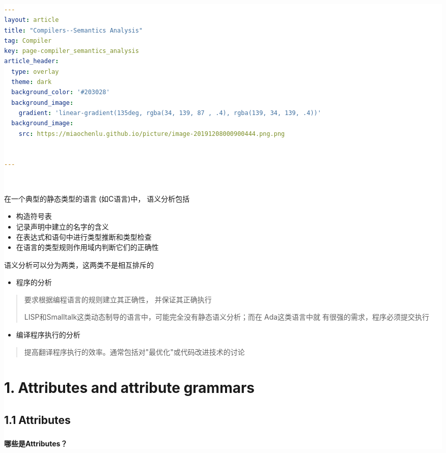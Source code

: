 ```yaml
---
layout: article
title: "Compilers--Semantics Analysis"
tag: Compiler
key: page-compiler_semantics_analysis
article_header:
  type: overlay
  theme: dark
  background_color: '#203028'
  background_image:
    gradient: 'linear-gradient(135deg, rgba(34, 139, 87 , .4), rgba(139, 34, 139, .4))'
  background_image:
    src: https://miaochenlu.github.io/picture/image-20191208000900444.png.png


---
```




<style>
  .page__header .header__brand path {
    fill: rgba(255, 255, 255, .95);
  }
</style>


<br/>



在一个典型的静态类型的语言 (如C语言)中， 语义分析包括

* 构造符号表
* 记录声明中建立的名字的含义
* 在表达式和语句中进行类型推断和类型检查
* 在语言的类型规则作用域内判断它们的正确性

语义分析可以分为两类，这两类不是相互排斥的

* 程序的分析

> 要求根据编程语言的规则建立其正确性， 并保证其正确执行
>
> LISP和Smalltalk这类动态制导的语言中，可能完全没有静态语义分析；而在 Ada这类语言中就 有很强的需求，程序必须提交执行

* 编译程序执行的分析

> 提高翻译程序执行的效率。通常包括对"最优化"或代码改进技术的讨论

# 1. Attributes and attribute grammars

## 1.1 Attributes

#### 哪些是Attributes？
